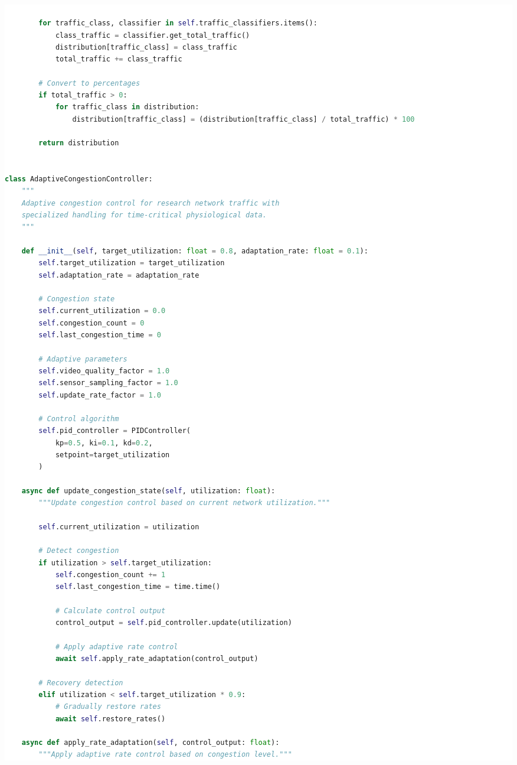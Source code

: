 ```python
        
        for traffic_class, classifier in self.traffic_classifiers.items():
            class_traffic = classifier.get_total_traffic()
            distribution[traffic_class] = class_traffic
            total_traffic += class_traffic
        
        # Convert to percentages
        if total_traffic > 0:
            for traffic_class in distribution:
                distribution[traffic_class] = (distribution[traffic_class] / total_traffic) * 100
        
        return distribution


class AdaptiveCongestionController:
    """
    Adaptive congestion control for research network traffic with
    specialized handling for time-critical physiological data.
    """
    
    def __init__(self, target_utilization: float = 0.8, adaptation_rate: float = 0.1):
        self.target_utilization = target_utilization
        self.adaptation_rate = adaptation_rate
        
        # Congestion state
        self.current_utilization = 0.0
        self.congestion_count = 0
        self.last_congestion_time = 0
        
        # Adaptive parameters
        self.video_quality_factor = 1.0
        self.sensor_sampling_factor = 1.0
        self.update_rate_factor = 1.0
        
        # Control algorithm
        self.pid_controller = PIDController(
            kp=0.5, ki=0.1, kd=0.2,
            setpoint=target_utilization
        )
    
    async def update_congestion_state(self, utilization: float):
        """Update congestion control based on current network utilization."""
        
        self.current_utilization = utilization
        
        # Detect congestion
        if utilization > self.target_utilization:
            self.congestion_count += 1
            self.last_congestion_time = time.time()
            
            # Calculate control output
            control_output = self.pid_controller.update(utilization)
            
            # Apply adaptive rate control
            await self.apply_rate_adaptation(control_output)
        
        # Recovery detection
        elif utilization < self.target_utilization * 0.9:
            # Gradually restore rates
            await self.restore_rates()
    
    async def apply_rate_adaptation(self, control_output: float):
        """Apply adaptive rate control based on congestion level."""
```